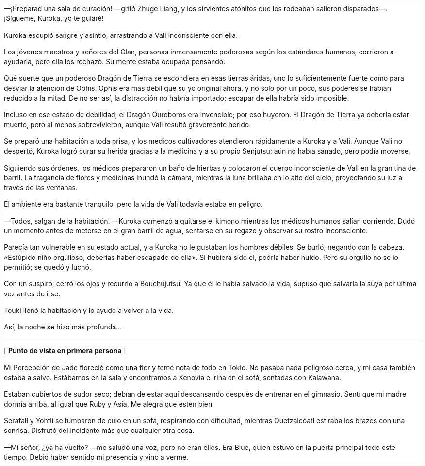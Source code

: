 —¡Preparad una sala de curación! —gritó Zhuge Liang, y los sirvientes atónitos que los rodeaban salieron disparados—. ¡Sígueme, Kuroka, yo te guiaré!

Kuroka escupió sangre y asintió, arrastrando a Vali inconsciente con ella.

Los jóvenes maestros y señores del Clan, personas inmensamente poderosas según los estándares humanos, corrieron a ayudarla, pero ella los rechazó. Su mente estaba ocupada pensando.

Qué suerte que un poderoso Dragón de Tierra se escondiera en esas tierras áridas, uno lo suficientemente fuerte como para desviar la atención de Ophis. Ophis era más débil que su yo original ahora, y no solo por un poco, sus poderes se habían reducido a la mitad. De no ser así, la distracción no habría importado; escapar de ella habría sido imposible.

Incluso en ese estado de debilidad, el Dragón Ouroboros era invencible; por eso huyeron. El Dragón de Tierra ya debería estar muerto, pero al menos sobrevivieron, aunque Vali resultó gravemente herido. 

Se preparó una habitación a toda prisa, y los médicos cultivadores atendieron rápidamente a Kuroka y a Vali. Aunque Vali no despertó, Kuroka logró curar su herida gracias a la medicina y a su propio Senjutsu; aún no había sanado, pero podía moverse.

Siguiendo sus órdenes, los médicos prepararon un baño de hierbas y colocaron el cuerpo inconsciente de Vali en la gran tina de barril. La fragancia de flores y medicinas inundó la cámara, mientras la luna brillaba en lo alto del cielo, proyectando su luz a través de las ventanas. 

El ambiente era bastante tranquilo, pero la vida de Vali todavía estaba en peligro.

—Todos, salgan de la habitación. —Kuroka comenzó a quitarse el kimono mientras los médicos humanos salían corriendo. Dudó un momento antes de meterse en el gran barril de agua, sentarse en su regazo y observar su rostro inconsciente.

Parecía tan vulnerable en su estado actual, y a Kuroka no le gustaban los hombres débiles. Se burló, negando con la cabeza. «Estúpido niño orgulloso, deberías haber escapado de ella». Si hubiera sido él, podría haber huido. Pero su orgullo no se lo permitió; se quedó y luchó. 

Con un suspiro, cerró los ojos y recurrió a Bouchujutsu. Ya que él le había salvado la vida, supuso que salvaría la suya por última vez antes de irse.

Touki llenó la habitación y lo ayudó a volver a la vida. 

Así, la noche se hizo más profunda…

****

[ **Punto de vista en primera persona** ]

Mi Percepción de Jade floreció como una flor y tomé nota de todo en Tokio. No pasaba nada peligroso cerca, y mi casa también estaba a salvo. Estábamos en la sala y encontramos a Xenovia e Irina en el sofá, sentadas con Kalawana. 

Estaban cubiertos de sudor seco; debían de estar aquí descansando después de entrenar en el gimnasio. Sentí que mi madre dormía arriba, al igual que Ruby y Asia. Me alegra que estén bien.

Serafall y Yohtli se tumbaron de culo en un sofá, respirando con dificultad, mientras Quetzalcóatl estiraba los brazos con una sonrisa. Disfrutó del incidente más que cualquier otra cosa.

—Mi señor, ¿ya ha vuelto? —me saludó una voz, pero no eran ellos. Era Blue, quien estuvo en la puerta principal todo este tiempo. Debió haber sentido mi presencia y vino a verme.
